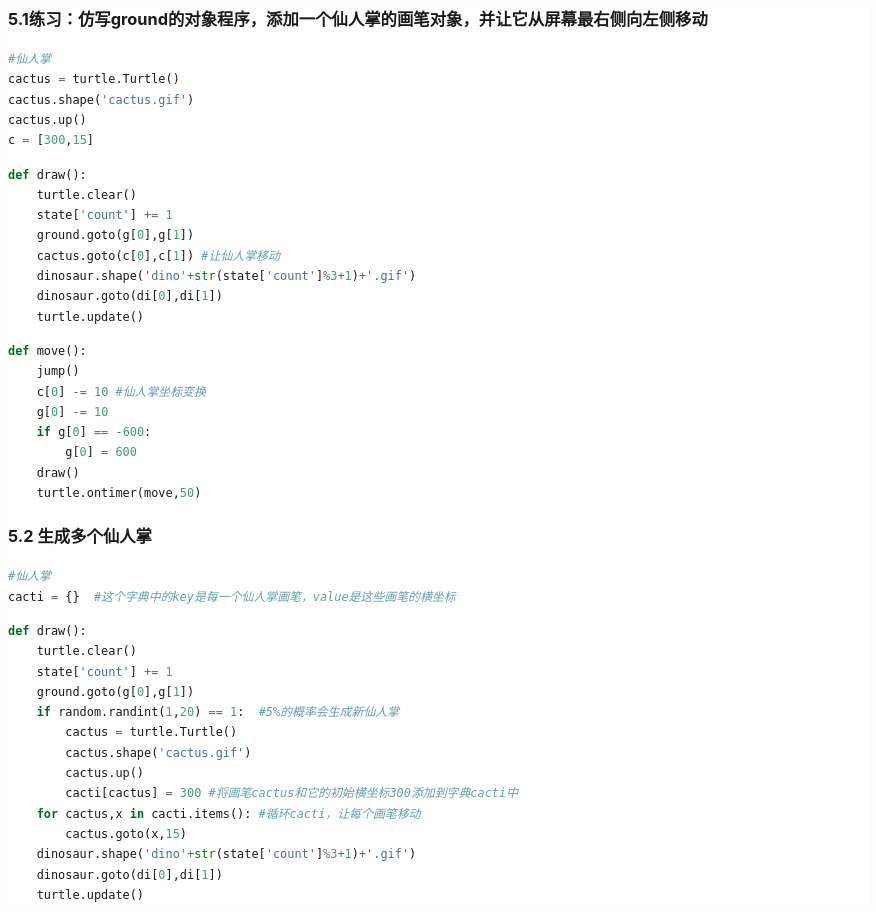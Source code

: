 ### 5.1练习：仿写ground的对象程序，添加一个仙人掌的画笔对象，并让它从屏幕最右侧向左侧移动


```python
#仙人掌
cactus = turtle.Turtle()
cactus.shape('cactus.gif')
cactus.up()
c = [300,15]
```


```python
def draw():
    turtle.clear()
    state['count'] += 1
    ground.goto(g[0],g[1])
    cactus.goto(c[0],c[1]) #让仙人掌移动
    dinosaur.shape('dino'+str(state['count']%3+1)+'.gif')
    dinosaur.goto(di[0],di[1])
    turtle.update()
```


```python
def move():
    jump()
    c[0] -= 10 #仙人掌坐标变换
    g[0] -= 10
    if g[0] == -600:
        g[0] = 600
    draw()
    turtle.ontimer(move,50)
```

### 5.2 生成多个仙人掌


```python
#仙人掌
cacti = {}  #这个字典中的key是每一个仙人掌画笔，value是这些画笔的横坐标
```


```python
def draw():
    turtle.clear()
    state['count'] += 1
    ground.goto(g[0],g[1])
    if random.randint(1,20) == 1:  #5%的概率会生成新仙人掌
        cactus = turtle.Turtle()
        cactus.shape('cactus.gif')
        cactus.up()
        cacti[cactus] = 300 #将画笔cactus和它的初始横坐标300添加到字典cacti中
    for cactus,x in cacti.items(): #循环cacti，让每个画笔移动
        cactus.goto(x,15)
    dinosaur.shape('dino'+str(state['count']%3+1)+'.gif')
    dinosaur.goto(di[0],di[1])
    turtle.update()
```
